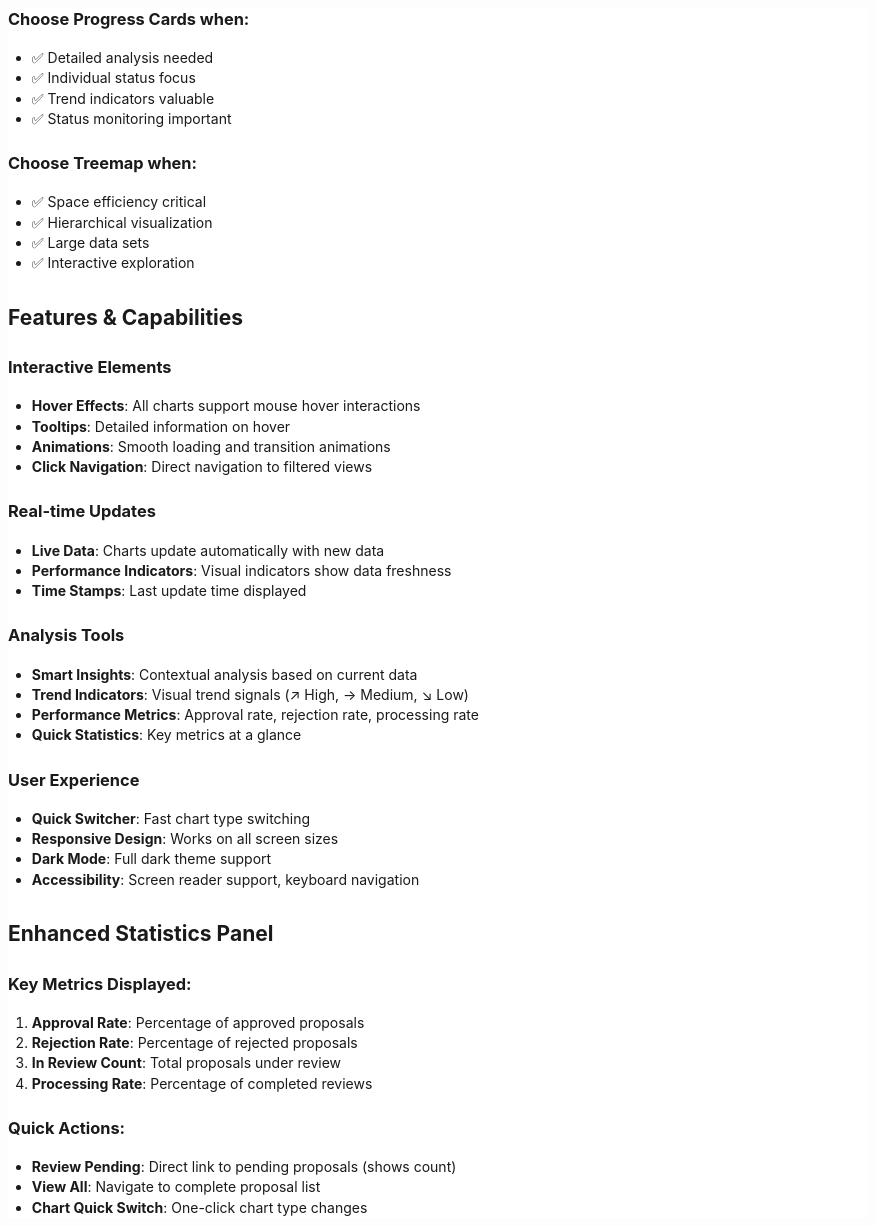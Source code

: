 ### Choose **Progress Cards** when:
- ✅ Detailed analysis needed
- ✅ Individual status focus
- ✅ Trend indicators valuable
- ✅ Status monitoring important

### Choose **Treemap** when:
- ✅ Space efficiency critical
- ✅ Hierarchical visualization
- ✅ Large data sets
- ✅ Interactive exploration

## Features & Capabilities

### Interactive Elements
- **Hover Effects**: All charts support mouse hover interactions
- **Tooltips**: Detailed information on hover
- **Animations**: Smooth loading and transition animations
- **Click Navigation**: Direct navigation to filtered views

### Real-time Updates
- **Live Data**: Charts update automatically with new data
- **Performance Indicators**: Visual indicators show data freshness
- **Time Stamps**: Last update time displayed

### Analysis Tools
- **Smart Insights**: Contextual analysis based on current data
- **Trend Indicators**: Visual trend signals (↗ High, → Medium, ↘ Low)
- **Performance Metrics**: Approval rate, rejection rate, processing rate
- **Quick Statistics**: Key metrics at a glance

### User Experience
- **Quick Switcher**: Fast chart type switching
- **Responsive Design**: Works on all screen sizes
- **Dark Mode**: Full dark theme support
- **Accessibility**: Screen reader support, keyboard navigation

## Enhanced Statistics Panel

### Key Metrics Displayed:
1. **Approval Rate**: Percentage of approved proposals
2. **Rejection Rate**: Percentage of rejected proposals  
3. **In Review Count**: Total proposals under review
4. **Processing Rate**: Percentage of completed reviews

### Quick Actions:
- **Review Pending**: Direct link to pending proposals (shows count)
- **View All**: Navigate to complete proposal list
- **Chart Quick Switch**: One-click chart type changes
